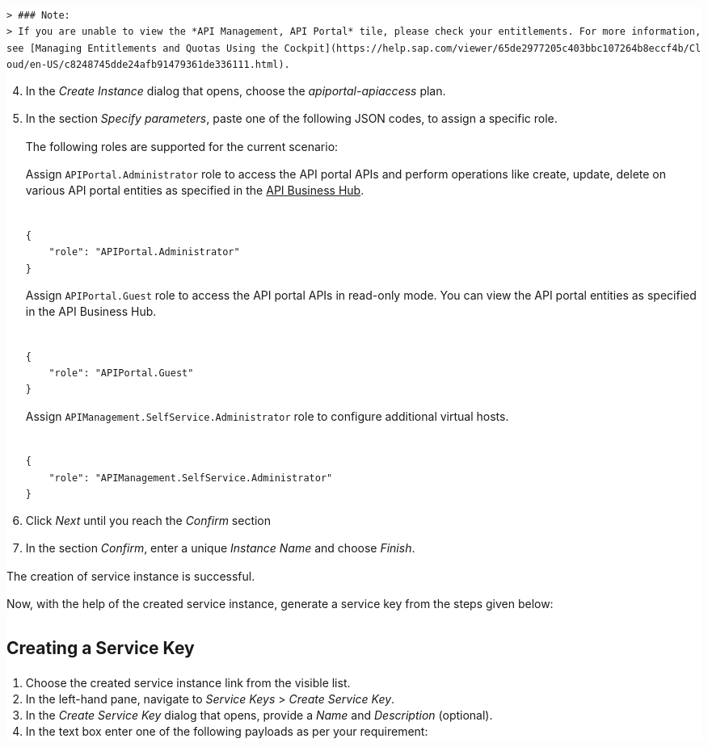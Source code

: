     > ### Note:  
    > If you are unable to view the *API Management, API Portal* tile, please check your entitlements. For more information, see [Managing Entitlements and Quotas Using the Cockpit](https://help.sap.com/viewer/65de2977205c403bbc107264b8eccf4b/Cloud/en-US/c8248745dde24afb91479361de336111.html).

4.  In the *Create Instance* dialog that opens, choose the *apiportal-apiaccess* plan.
5.  In the section *Specify parameters*, paste one of the following JSON codes, to assign a specific role.

    The following roles are supported for the current scenario:

    Assign `APIPortal.Administrator` role to access the API portal APIs and perform operations like create, update, delete on various API portal entities as specified in the [API Business Hub](https://api.sap.com/package/APIMgmt?section=Artifacts).

    ```
    
    {
        "role": "APIPortal.Administrator"
    }
    
    ```

    Assign `APIPortal.Guest` role to access the API portal APIs in read-only mode. You can view the API portal entities as specified in the API Business Hub.

    ```
    
    {
        "role": "APIPortal.Guest"
    }
    ```

    Assign `APIManagement.SelfService.Administrator` role to configure additional virtual hosts.

    ```
    
    {
        "role": "APIManagement.SelfService.Administrator"
    }
    ```

6.  Click *Next* until you reach the *Confirm* section
7.  In the section *Confirm*, enter a unique *Instance Name* and choose *Finish*.

The creation of service instance is successful.

Now, with the help of the created service instance, generate a service key from the steps given below:



<a name="loio24a2c37abd754915a74ae0914bebaa5b__section_k4g_d4c_plb"/>

## Creating a Service Key

1.  Choose the created service instance link from the visible list.
2.  In the left-hand pane, navigate to *Service Keys* \> *Create Service Key*.
3.  In the *Create Service Key* dialog that opens, provide a *Name* and *Description* \(optional\).
4.  In the text box enter one of the following payloads as per your requirement:
